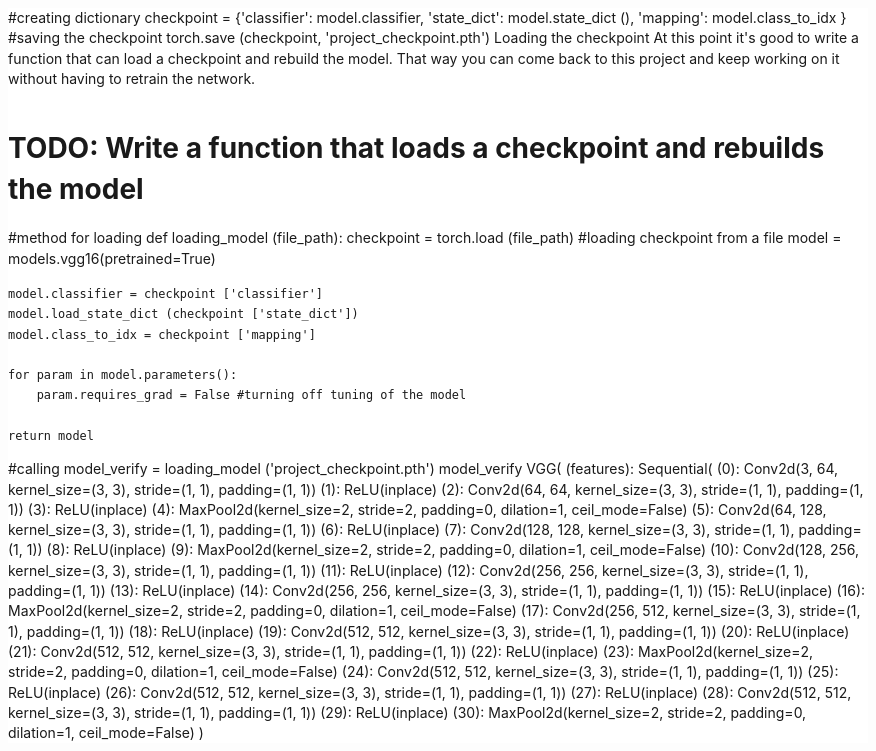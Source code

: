 #creating dictionary 
checkpoint = {'classifier': model.classifier,
              'state_dict': model.state_dict (),
              'mapping':    model.class_to_idx
             }        
#saving the checkpoint
torch.save (checkpoint, 'project_checkpoint.pth')
Loading the checkpoint
At this point it's good to write a function that can load a checkpoint and rebuild the model. That way you can come back to this project and keep working on it without having to retrain the network.

# TODO: Write a function that loads a checkpoint and rebuilds the model
#method for loading
def loading_model (file_path):
    checkpoint = torch.load (file_path) #loading checkpoint from a file
    model = models.vgg16(pretrained=True)

        
    model.classifier = checkpoint ['classifier']
    model.load_state_dict (checkpoint ['state_dict'])
    model.class_to_idx = checkpoint ['mapping']
    
    for param in model.parameters(): 
        param.requires_grad = False #turning off tuning of the model
    
    return model
#calling
model_verify = loading_model ('project_checkpoint.pth')
model_verify
VGG(
  (features): Sequential(
    (0): Conv2d(3, 64, kernel_size=(3, 3), stride=(1, 1), padding=(1, 1))
    (1): ReLU(inplace)
    (2): Conv2d(64, 64, kernel_size=(3, 3), stride=(1, 1), padding=(1, 1))
    (3): ReLU(inplace)
    (4): MaxPool2d(kernel_size=2, stride=2, padding=0, dilation=1, ceil_mode=False)
    (5): Conv2d(64, 128, kernel_size=(3, 3), stride=(1, 1), padding=(1, 1))
    (6): ReLU(inplace)
    (7): Conv2d(128, 128, kernel_size=(3, 3), stride=(1, 1), padding=(1, 1))
    (8): ReLU(inplace)
    (9): MaxPool2d(kernel_size=2, stride=2, padding=0, dilation=1, ceil_mode=False)
    (10): Conv2d(128, 256, kernel_size=(3, 3), stride=(1, 1), padding=(1, 1))
    (11): ReLU(inplace)
    (12): Conv2d(256, 256, kernel_size=(3, 3), stride=(1, 1), padding=(1, 1))
    (13): ReLU(inplace)
    (14): Conv2d(256, 256, kernel_size=(3, 3), stride=(1, 1), padding=(1, 1))
    (15): ReLU(inplace)
    (16): MaxPool2d(kernel_size=2, stride=2, padding=0, dilation=1, ceil_mode=False)
    (17): Conv2d(256, 512, kernel_size=(3, 3), stride=(1, 1), padding=(1, 1))
    (18): ReLU(inplace)
    (19): Conv2d(512, 512, kernel_size=(3, 3), stride=(1, 1), padding=(1, 1))
    (20): ReLU(inplace)
    (21): Conv2d(512, 512, kernel_size=(3, 3), stride=(1, 1), padding=(1, 1))
    (22): ReLU(inplace)
    (23): MaxPool2d(kernel_size=2, stride=2, padding=0, dilation=1, ceil_mode=False)
    (24): Conv2d(512, 512, kernel_size=(3, 3), stride=(1, 1), padding=(1, 1))
    (25): ReLU(inplace)
    (26): Conv2d(512, 512, kernel_size=(3, 3), stride=(1, 1), padding=(1, 1))
    (27): ReLU(inplace)
    (28): Conv2d(512, 512, kernel_size=(3, 3), stride=(1, 1), padding=(1, 1))
    (29): ReLU(inplace)
    (30): MaxPool2d(kernel_size=2, stride=2, padding=0, dilation=1, ceil_mode=False)
  )